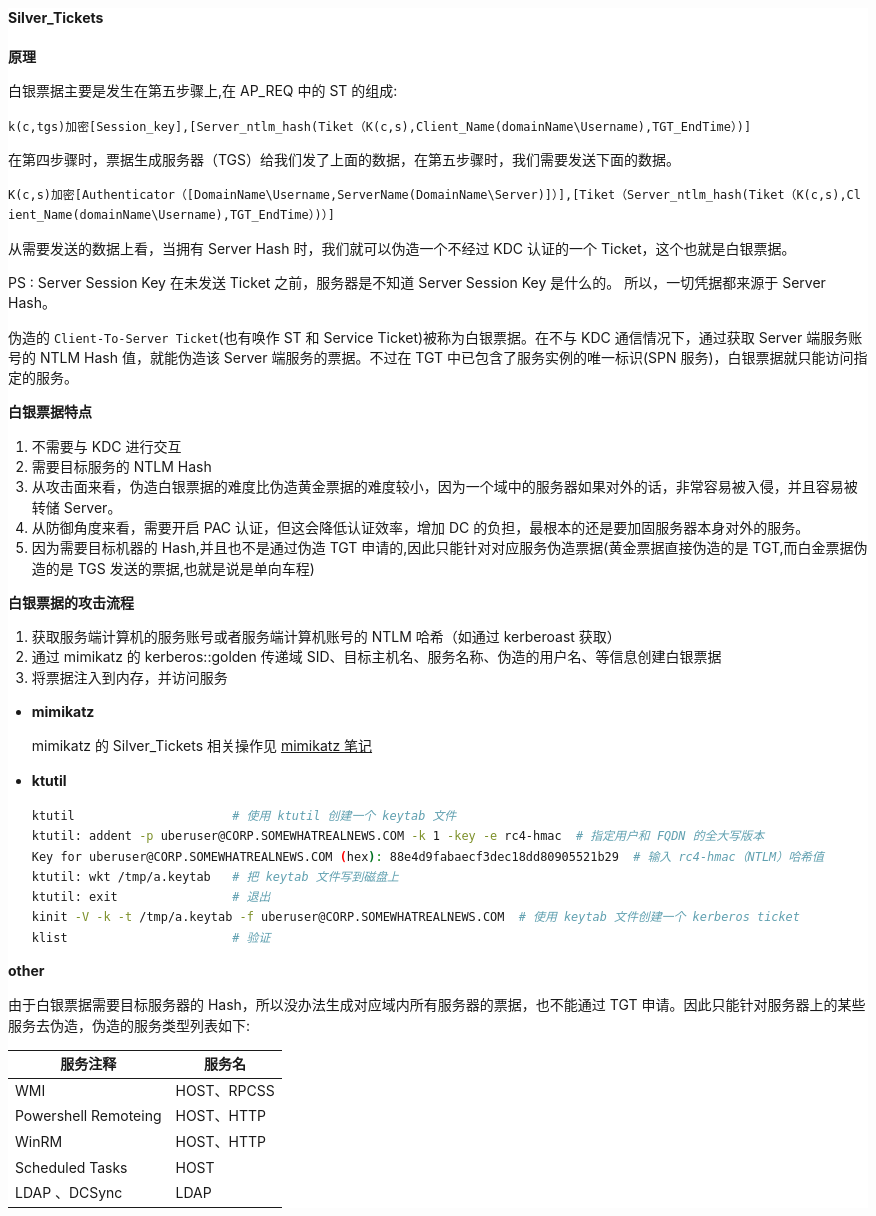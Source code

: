 #### Silver_Tickets

**原理**

白银票据主要是发生在第五步骤上,在 AP_REQ 中的 ST 的组成:
```
k(c,tgs)加密[Session_key],[Server_ntlm_hash(Tiket（K(c,s),Client_Name(domainName\Username),TGT_EndTime）)]
```

在第四步骤时，票据生成服务器（TGS）给我们发了上面的数据，在第五步骤时，我们需要发送下面的数据。
```
K(c,s)加密[Authenticator（[DomainName\Username,ServerName(DomainName\Server)]）],[Tiket（Server_ntlm_hash(Tiket（K(c,s),Client_Name(domainName\Username),TGT_EndTime）)）]
```

从需要发送的数据上看，当拥有 Server Hash 时，我们就可以伪造一个不经过 KDC 认证的一个 Ticket，这个也就是白银票据。

PS : Server Session Key 在未发送 Ticket 之前，服务器是不知道 Server Session Key 是什么的。 所以，一切凭据都来源于 Server Hash。

伪造的 `Client-To-Server Ticket`(也有唤作 ST 和 Service Ticket)被称为白银票据。在不与 KDC 通信情况下，通过获取 Server 端服务账号的 NTLM Hash 值，就能伪造该 Server 端服务的票据。不过在 TGT 中已包含了服务实例的唯一标识(SPN 服务)，白银票据就只能访问指定的服务。

**白银票据特点**

1. 不需要与 KDC 进行交互
2. 需要目标服务的 NTLM Hash
3. 从攻击面来看，伪造白银票据的难度比伪造黄金票据的难度较小，因为一个域中的服务器如果对外的话，非常容易被入侵，并且容易被转储 Server。
4. 从防御角度来看，需要开启 PAC 认证，但这会降低认证效率，增加 DC 的负担，最根本的还是要加固服务器本身对外的服务。
5. 因为需要目标机器的 Hash,并且也不是通过伪造 TGT 申请的,因此只能针对对应服务伪造票据(黄金票据直接伪造的是 TGT,而白金票据伪造的是 TGS 发送的票据,也就是说是单向车程)

**白银票据的攻击流程**

1. 获取服务端计算机的服务账号或者服务端计算机账号的 NTLM 哈希（如通过 kerberoast 获取）
2. 通过 mimikatz 的 kerberos::golden 传递域 SID、目标主机名、服务名称、伪造的用户名、等信息创建白银票据
3. 将票据注入到内存，并访问服务

- **mimikatz**

    mimikatz 的 Silver_Tickets 相关操作见 [mimikatz 笔记](../../安全工具/Mimikatz.md#Silver_Tickets)

- **ktutil**
    ```bash
    ktutil                      # 使用 ktutil 创建一个 keytab 文件
    ktutil: addent -p uberuser@CORP.SOMEWHATREALNEWS.COM -k 1 -key -e rc4-hmac  # 指定用户和 FQDN 的全大写版本
    Key for uberuser@CORP.SOMEWHATREALNEWS.COM (hex): 88e4d9fabaecf3dec18dd80905521b29  # 输入 rc4-hmac（NTLM）哈希值
    ktutil: wkt /tmp/a.keytab   # 把 keytab 文件写到磁盘上
    ktutil: exit                # 退出
    kinit -V -k -t /tmp/a.keytab -f uberuser@CORP.SOMEWHATREALNEWS.COM  # 使用 keytab 文件创建一个 kerberos ticket
    klist                       # 验证
    ```

**other**

由于白银票据需要目标服务器的 Hash，所以没办法生成对应域内所有服务器的票据，也不能通过 TGT 申请。因此只能针对服务器上的某些服务去伪造，伪造的服务类型列表如下:

| 服务注释                                   |    服务名            |
| -                                         |   -                 |
| WMI 	                                    |   HOST、RPCSS       |
| Powershell Remoteing                      |	HOST、HTTP        |
| WinRM                                     |	HOST、HTTP        |
| Scheduled Tasks                           |	HOST              |
| LDAP 、DCSync                             |	LDAP              |